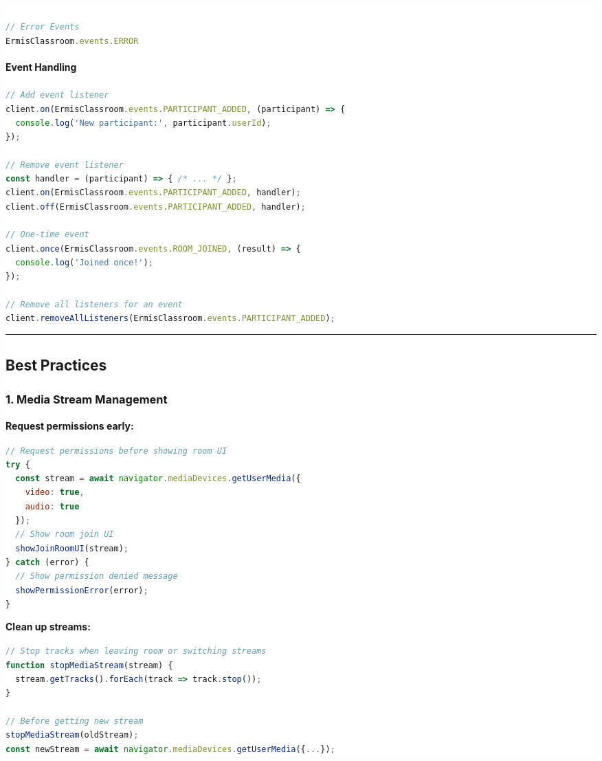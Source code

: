 ```javascript

// Error Events
ErmisClassroom.events.ERROR
```

#### Event Handling

```javascript
// Add event listener
client.on(ErmisClassroom.events.PARTICIPANT_ADDED, (participant) => {
  console.log('New participant:', participant.userId);
});

// Remove event listener
const handler = (participant) => { /* ... */ };
client.on(ErmisClassroom.events.PARTICIPANT_ADDED, handler);
client.off(ErmisClassroom.events.PARTICIPANT_ADDED, handler);

// One-time event
client.once(ErmisClassroom.events.ROOM_JOINED, (result) => {
  console.log('Joined once!');
});

// Remove all listeners for an event
client.removeAllListeners(ErmisClassroom.events.PARTICIPANT_ADDED);
```

---

## Best Practices

### 1. Media Stream Management

**Request permissions early:**
```javascript
// Request permissions before showing room UI
try {
  const stream = await navigator.mediaDevices.getUserMedia({
    video: true,
    audio: true
  });
  // Show room join UI
  showJoinRoomUI(stream);
} catch (error) {
  // Show permission denied message
  showPermissionError(error);
}
```

**Clean up streams:**
```javascript
// Stop tracks when leaving room or switching streams
function stopMediaStream(stream) {
  stream.getTracks().forEach(track => track.stop());
}

// Before getting new stream
stopMediaStream(oldStream);
const newStream = await navigator.mediaDevices.getUserMedia({...});
```
